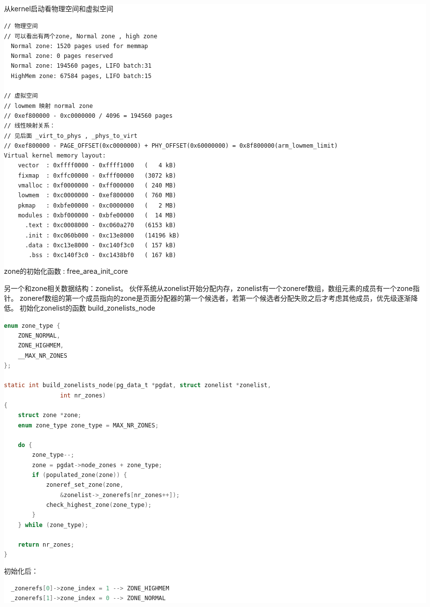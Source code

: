 
从kernel启动看物理空间和虚拟空间
```shell
// 物理空间
// 可以看出有两个zone, Normal zone , high zone
  Normal zone: 1520 pages used for memmap
  Normal zone: 0 pages reserved
  Normal zone: 194560 pages, LIFO batch:31
  HighMem zone: 67584 pages, LIFO batch:15

// 虚拟空间
// lowmem 映射 normal zone
// 0xef800000 - 0xc0000000 / 4096 = 194560 pages
// 线性映射关系： 
// 见后面 _virt_to_phys , _phys_to_virt
// 0xef800000 - PAGE_OFFSET(0xc0000000) + PHY_OFFSET(0x60000000) = 0x8f800000(arm_lowmem_limit)
Virtual kernel memory layout:
    vector  : 0xffff0000 - 0xffff1000   (   4 kB)
    fixmap  : 0xffc00000 - 0xfff00000   (3072 kB)
    vmalloc : 0xf0000000 - 0xff000000   ( 240 MB)
    lowmem  : 0xc0000000 - 0xef800000   ( 760 MB)
    pkmap   : 0xbfe00000 - 0xc0000000   (   2 MB)
    modules : 0xbf000000 - 0xbfe00000   (  14 MB)
      .text : 0xc0008000 - 0xc060a270   (6153 kB)
      .init : 0xc060b000 - 0xc13e8000   (14196 kB)
      .data : 0xc13e8000 - 0xc140f3c0   ( 157 kB)
       .bss : 0xc140f3c0 - 0xc1438bf0   ( 167 kB)
```

zone的初始化函数 : free_area_init_core

另一个和zone相关数据结构：zonelist。
伙伴系统从zonelist开始分配内存，zonelist有一个zoneref数组，数组元素的成员有一个zone指针。
zoneref数组的第一个成员指向的zone是页面分配器的第一个候选者，若第一个候选者分配失败之后才考虑其他成员，优先级逐渐降低。
初始化zonelist的函数 build_zonelists_node


```c
enum zone_type {
	ZONE_NORMAL,
	ZONE_HIGHMEM,
	__MAX_NR_ZONES
};

static int build_zonelists_node(pg_data_t *pgdat, struct zonelist *zonelist,
				int nr_zones)
{
	struct zone *zone;
	enum zone_type zone_type = MAX_NR_ZONES;

	do {
		zone_type--;
		zone = pgdat->node_zones + zone_type;
		if (populated_zone(zone)) {
			zoneref_set_zone(zone,
				&zonelist->_zonerefs[nr_zones++]);
			check_highest_zone(zone_type);
		}
	} while (zone_type);

	return nr_zones;
}
```
初始化后： 
```c
  _zonerefs[0]->zone_index = 1 --> ZONE_HIGHMEM
  _zonerefs[1]->zone_index = 0 --> ZONE_NORMAL
```